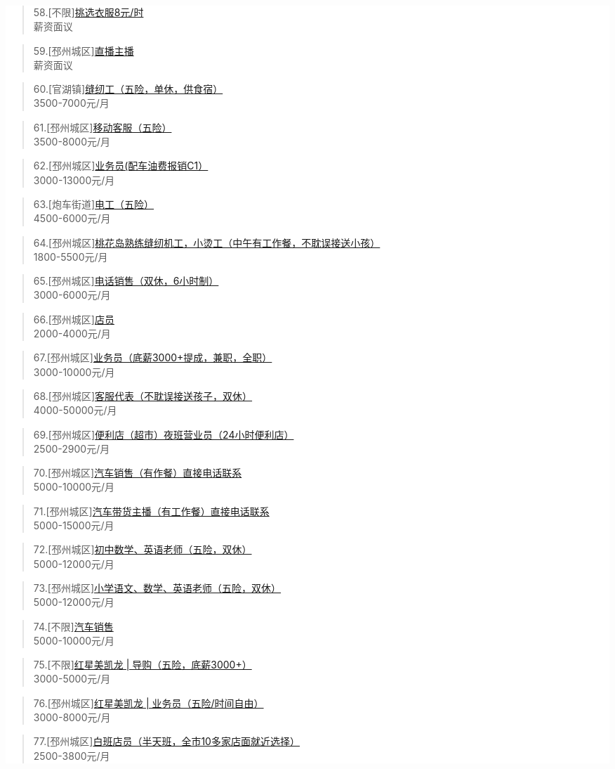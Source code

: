 >58.[不限][挑选衣服8元/时](https://www.pizhouzhipin.com/job/27429)<br>
>薪资面议

>59.[邳州城区][直播主播](https://www.pizhouzhipin.com/job/27660)<br>
>薪资面议

>60.[官湖镇][缝纫工（五险，单休，供食宿）](https://www.pizhouzhipin.com/job/17265)<br>
>3500-7000元/月

>61.[邳州城区][移动客服（五险）](https://www.pizhouzhipin.com/job/24255)<br>
>3500-8000元/月

>62.[邳州城区][业务员(配车油费报销C1）](https://www.pizhouzhipin.com/job/8933)<br>
>3000-13000元/月

>63.[炮车街道][电工（五险）](https://www.pizhouzhipin.com/job/28318)<br>
>4500-6000元/月

>64.[邳州城区][桃花岛熟练缝纫机工，小烫工（中午有工作餐，不耽误接送小孩）](https://www.pizhouzhipin.com/job/25945)<br>
>1800-5500元/月

>65.[邳州城区][电话销售（双休，6小时制）](https://www.pizhouzhipin.com/job/28221)<br>
>3000-6000元/月

>66.[邳州城区][店员](https://www.pizhouzhipin.com/job/27712)<br>
>2000-4000元/月

>67.[邳州城区][业务员（底薪3000+提成，兼职，全职）](https://www.pizhouzhipin.com/job/27711)<br>
>3000-10000元/月

>68.[邳州城区][客服代表（不耽误接送孩子，双休）](https://www.pizhouzhipin.com/job/26986)<br>
>4000-50000元/月

>69.[邳州城区][便利店（超市）夜班营业员（24小时便利店）](https://www.pizhouzhipin.com/job/25609)<br>
>2500-2900元/月

>70.[邳州城区][汽车销售（有作餐）直接电话联系](https://www.pizhouzhipin.com/job/26659)<br>
>5000-10000元/月

>71.[邳州城区][汽车带货主播（有工作餐）直接电话联系](https://www.pizhouzhipin.com/job/26658)<br>
>5000-15000元/月

>72.[邳州城区][初中数学、英语老师（五险，双休）](https://www.pizhouzhipin.com/job/26775)<br>
>5000-12000元/月

>73.[邳州城区][小学语文、数学、英语老师（五险，双休）](https://www.pizhouzhipin.com/job/26774)<br>
>5000-12000元/月

>74.[不限][汽车销售](https://www.pizhouzhipin.com/job/27745)<br>
>5000-10000元/月

>75.[不限][红星美凯龙 | 导购（五险，底薪3000+）](https://www.pizhouzhipin.com/job/13885)<br>
>3000-5000元/月

>76.[邳州城区][红星美凯龙 | 业务员（五险/时间自由）](https://www.pizhouzhipin.com/job/18454)<br>
>3000-8000元/月

>77.[邳州城区][白班店员（半天班，全市10多家店面就近选择）](https://www.pizhouzhipin.com/job/26173)<br>
>2500-3800元/月
